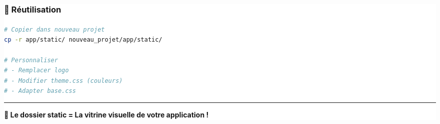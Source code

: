 ### 🚀 Réutilisation

```bash
# Copier dans nouveau projet
cp -r app/static/ nouveau_projet/app/static/

# Personnaliser
# - Remplacer logo
# - Modifier theme.css (couleurs)
# - Adapter base.css
```

---

**🎨 Le dossier static = La vitrine visuelle de votre application !**

